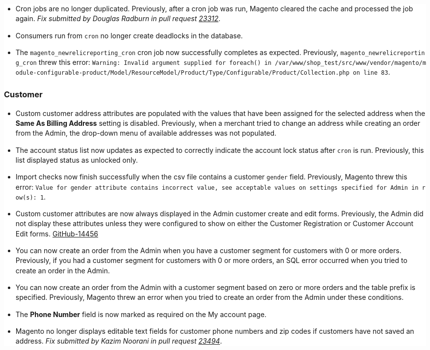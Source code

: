 

*  Cron jobs are no longer duplicated. Previously, after a cron job was run, Magento cleared the cache and processed the job again. *Fix submitted by Douglas Radburn in pull request [23312](https://github.com/magento/magento2/pull/23312)*.



*  Consumers run from `cron` no longer create deadlocks in the database.



*  The `magento_newrelicreporting_cron` cron job now successfully completes as expected. Previously, `magento_newrelicreporting_cron` threw this error: `Warning: Invalid argument supplied for foreach() in /var/www/shop_test/src/www/vendor/magento/module-configurable-product/Model/ResourceModel/Product/Type/Configurable/Product/Collection.php on line 83`.

### Customer



*  Custom customer address attributes are populated with the values that have been assigned for the selected  address when the **Same As Billing Address** setting is disabled. Previously, when a merchant tried to change an address while creating an order from the Admin, the drop-down menu of available addresses was not populated.



*  The account status list now updates as expected to correctly indicate the account lock status after `cron` is run. Previously, this list displayed status as unlocked only.



*  Import checks now finish successfully when the csv file contains a customer `gender` field. Previously, Magento threw this error:  `Value for gender attribute contains incorrect value, see acceptable values on settings specified for Admin in row(s): 1`.



*  Custom customer attributes are now always displayed in the Admin customer create and edit forms. Previously, the Admin did not display these attributes unless they were configured to show on either the Customer Registration or Customer Account Edit forms. [GitHub-14456](https://github.com/magento/magento2/issues/14456)



*  You can now create an order from the Admin when  you have a customer segment for customers with 0 or more orders. Previously, if you had a customer segment for customers with 0 or more orders, an SQL error occurred when you tried to create an order in the Admin.



*  You can now create an order from the Admin with a customer segment based on zero  or more orders and the table prefix is specified. Previously, Magento threw an error when you tried to create an order from the Admin under these conditions.



*  The **Phone Number** field is now marked as required on the My account page.



*  Magento no longer displays editable text fields for customer phone numbers and zip codes if customers have not saved an address. *Fix submitted by Kazim Noorani in pull request [23494](https://github.com/magento/magento2/pull/23494)*.
